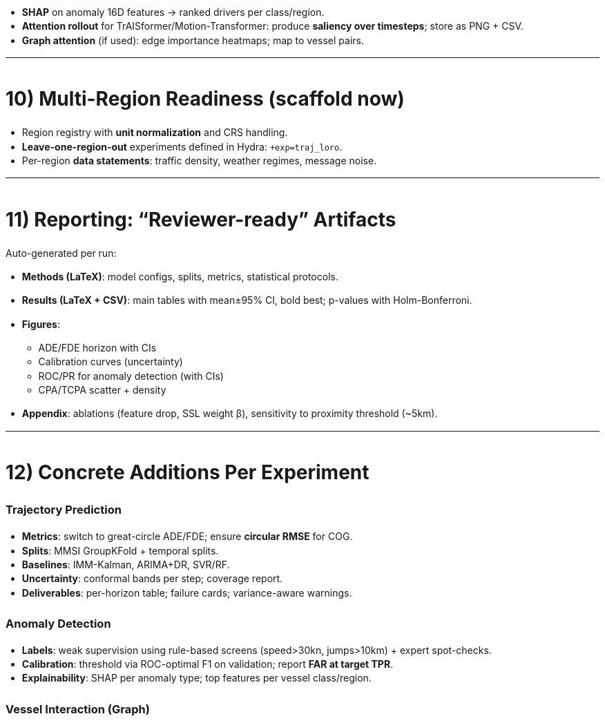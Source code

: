 * **SHAP** on anomaly 16D features → ranked drivers per class/region.
* **Attention rollout** for TrAISformer/Motion-Transformer: produce **saliency over timesteps**; store as PNG + CSV.
* **Graph attention** (if used): edge importance heatmaps; map to vessel pairs.

---

# 10) Multi-Region Readiness (scaffold now)

* Region registry with **unit normalization** and CRS handling.
* **Leave-one-region-out** experiments defined in Hydra: `+exp=traj_loro`.
* Per-region **data statements**: traffic density, weather regimes, message noise.

---

# 11) Reporting: “Reviewer-ready” Artifacts

Auto-generated per run:

* **Methods (LaTeX)**: model configs, splits, metrics, statistical protocols.
* **Results (LaTeX + CSV)**: main tables with mean±95% CI, bold best; p-values with Holm-Bonferroni.
* **Figures**:

  * ADE/FDE horizon with CIs
  * Calibration curves (uncertainty)
  * ROC/PR for anomaly detection (with CIs)
  * CPA/TCPA scatter + density
* **Appendix**: ablations (feature drop, SSL weight β), sensitivity to proximity threshold (~5km).

---

# 12) Concrete Additions Per Experiment

### Trajectory Prediction

* **Metrics**: switch to great-circle ADE/FDE; ensure **circular RMSE** for COG.
* **Splits**: MMSI GroupKFold + temporal splits.
* **Baselines**: IMM-Kalman, ARIMA+DR, SVR/RF.
* **Uncertainty**: conformal bands per step; coverage report.
* **Deliverables**: per-horizon table; failure cards; variance-aware warnings.

### Anomaly Detection

* **Labels**: weak supervision using rule-based screens (speed>30kn, jumps>10km) + expert spot-checks.
* **Calibration**: threshold via ROC-optimal F1 on validation; report **FAR at target TPR**.
* **Explainability**: SHAP per anomaly type; top features per vessel class/region.

### Vessel Interaction (Graph)
